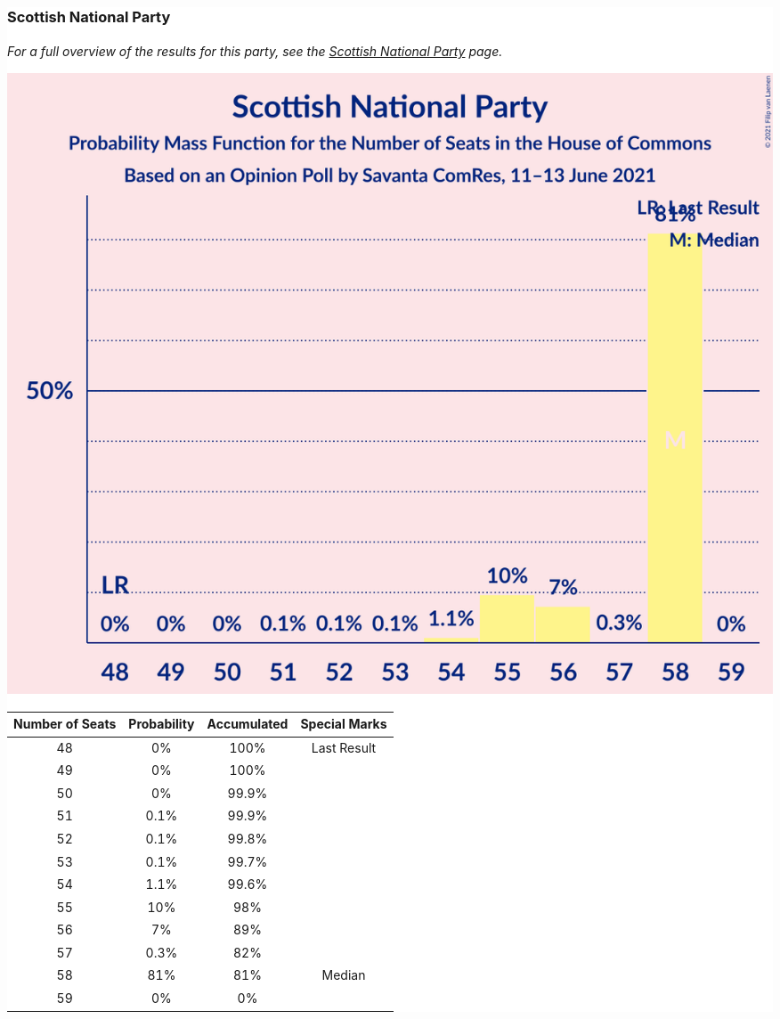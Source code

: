 ### Scottish National Party

*For a full overview of the results for this party, see the [Scottish National Party](party-scottishnationalparty.html) page.*

![Graph with seats probability mass function not yet produced](2021-06-13-SavantaComRes-seats-pmf-scottishnationalparty.png "Seats Probability Mass Function")

| Number of Seats | Probability | Accumulated | Special Marks |
|:---------------:|:-----------:|:-----------:|:-------------:|
| 48 | 0% | 100% | Last Result |
| 49 | 0% | 100% |  |
| 50 | 0% | 99.9% |  |
| 51 | 0.1% | 99.9% |  |
| 52 | 0.1% | 99.8% |  |
| 53 | 0.1% | 99.7% |  |
| 54 | 1.1% | 99.6% |  |
| 55 | 10% | 98% |  |
| 56 | 7% | 89% |  |
| 57 | 0.3% | 82% |  |
| 58 | 81% | 81% | Median |
| 59 | 0% | 0% |  |